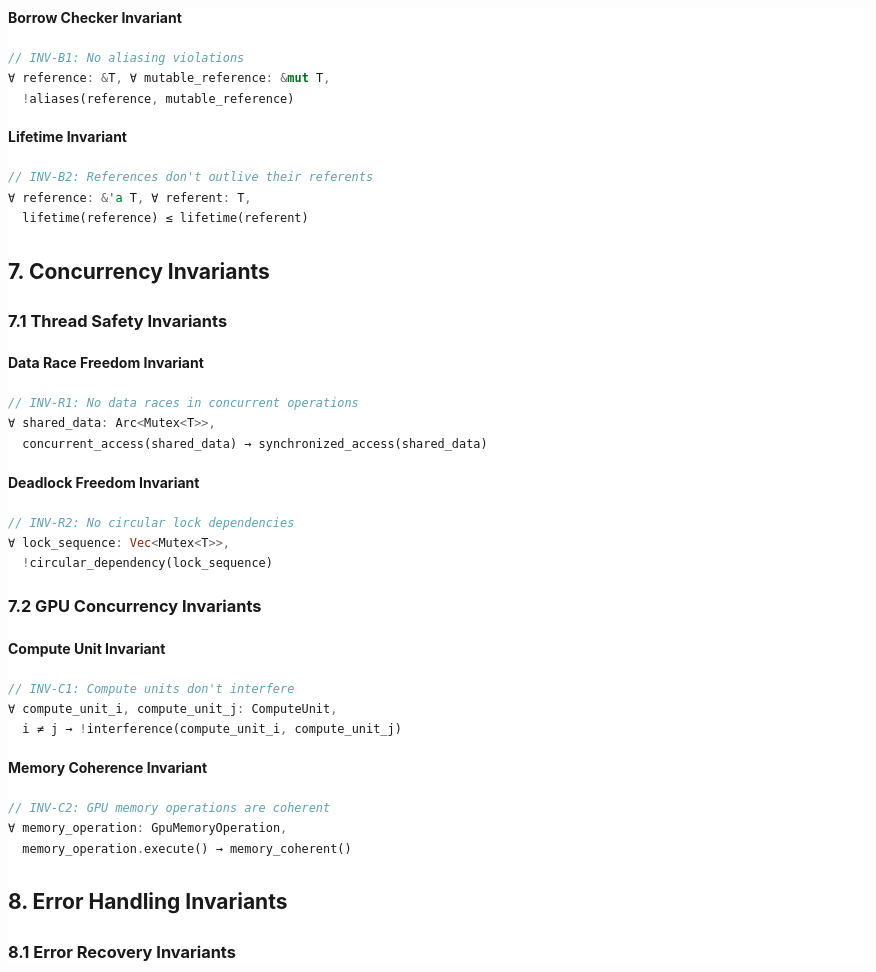 #### Borrow Checker Invariant
```rust
// INV-B1: No aliasing violations
∀ reference: &T, ∀ mutable_reference: &mut T,
  !aliases(reference, mutable_reference)
```

#### Lifetime Invariant
```rust
// INV-B2: References don't outlive their referents
∀ reference: &'a T, ∀ referent: T,
  lifetime(reference) ≤ lifetime(referent)
```

## 7. Concurrency Invariants

### 7.1 Thread Safety Invariants

#### Data Race Freedom Invariant
```rust
// INV-R1: No data races in concurrent operations
∀ shared_data: Arc<Mutex<T>>,
  concurrent_access(shared_data) → synchronized_access(shared_data)
```

#### Deadlock Freedom Invariant
```rust
// INV-R2: No circular lock dependencies
∀ lock_sequence: Vec<Mutex<T>>,
  !circular_dependency(lock_sequence)
```

### 7.2 GPU Concurrency Invariants

#### Compute Unit Invariant
```rust
// INV-C1: Compute units don't interfere
∀ compute_unit_i, compute_unit_j: ComputeUnit,
  i ≠ j → !interference(compute_unit_i, compute_unit_j)
```

#### Memory Coherence Invariant
```rust
// INV-C2: GPU memory operations are coherent
∀ memory_operation: GpuMemoryOperation,
  memory_operation.execute() → memory_coherent()
```

## 8. Error Handling Invariants

### 8.1 Error Recovery Invariants
